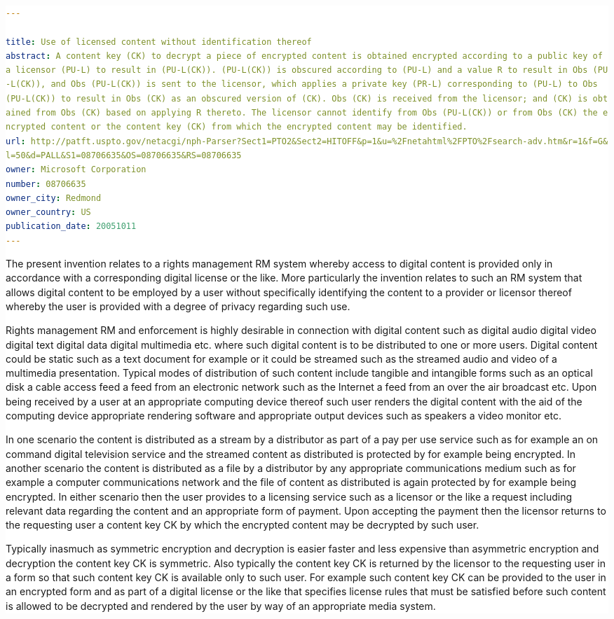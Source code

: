 ```yaml
---

title: Use of licensed content without identification thereof
abstract: A content key (CK) to decrypt a piece of encrypted content is obtained encrypted according to a public key of a licensor (PU-L) to result in (PU-L(CK)). (PU-L(CK)) is obscured according to (PU-L) and a value R to result in Obs (PU-L(CK)), and Obs (PU-L(CK)) is sent to the licensor, which applies a private key (PR-L) corresponding to (PU-L) to Obs (PU-L(CK)) to result in Obs (CK) as an obscured version of (CK). Obs (CK) is received from the licensor; and (CK) is obtained from Obs (CK) based on applying R thereto. The licensor cannot identify from Obs (PU-L(CK)) or from Obs (CK) the encrypted content or the content key (CK) from which the encrypted content may be identified.
url: http://patft.uspto.gov/netacgi/nph-Parser?Sect1=PTO2&Sect2=HITOFF&p=1&u=%2Fnetahtml%2FPTO%2Fsearch-adv.htm&r=1&f=G&l=50&d=PALL&S1=08706635&OS=08706635&RS=08706635
owner: Microsoft Corporation
number: 08706635
owner_city: Redmond
owner_country: US
publication_date: 20051011
---
```

The present invention relates to a rights management RM system whereby access to digital content is provided only in accordance with a corresponding digital license or the like. More particularly the invention relates to such an RM system that allows digital content to be employed by a user without specifically identifying the content to a provider or licensor thereof whereby the user is provided with a degree of privacy regarding such use.

Rights management RM and enforcement is highly desirable in connection with digital content such as digital audio digital video digital text digital data digital multimedia etc. where such digital content is to be distributed to one or more users. Digital content could be static such as a text document for example or it could be streamed such as the streamed audio and video of a multimedia presentation. Typical modes of distribution of such content include tangible and intangible forms such as an optical disk a cable access feed a feed from an electronic network such as the Internet a feed from an over the air broadcast etc. Upon being received by a user at an appropriate computing device thereof such user renders the digital content with the aid of the computing device appropriate rendering software and appropriate output devices such as speakers a video monitor etc.

In one scenario the content is distributed as a stream by a distributor as part of a pay per use service such as for example an on command digital television service and the streamed content as distributed is protected by for example being encrypted. In another scenario the content is distributed as a file by a distributor by any appropriate communications medium such as for example a computer communications network and the file of content as distributed is again protected by for example being encrypted. In either scenario then the user provides to a licensing service such as a licensor or the like a request including relevant data regarding the content and an appropriate form of payment. Upon accepting the payment then the licensor returns to the requesting user a content key CK by which the encrypted content may be decrypted by such user.

Typically inasmuch as symmetric encryption and decryption is easier faster and less expensive than asymmetric encryption and decryption the content key CK is symmetric. Also typically the content key CK is returned by the licensor to the requesting user in a form so that such content key CK is available only to such user. For example such content key CK can be provided to the user in an encrypted form and as part of a digital license or the like that specifies license rules that must be satisfied before such content is allowed to be decrypted and rendered by the user by way of an appropriate media system.
